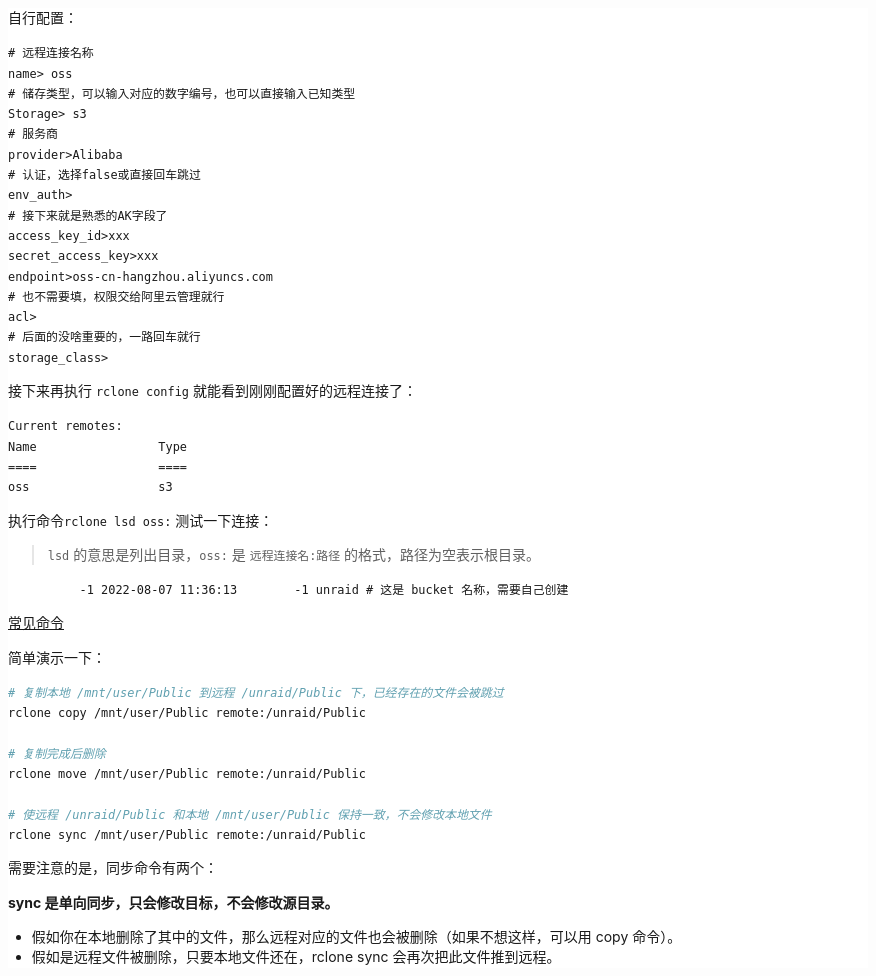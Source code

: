 自行配置：

```
# 远程连接名称
name> oss
# 储存类型，可以输入对应的数字编号，也可以直接输入已知类型
Storage> s3
# 服务商
provider>Alibaba
# 认证，选择false或直接回车跳过
env_auth>
# 接下来就是熟悉的AK字段了
access_key_id>xxx
secret_access_key>xxx
endpoint>oss-cn-hangzhou.aliyuncs.com
# 也不需要填，权限交给阿里云管理就行
acl>
# 后面的没啥重要的，一路回车就行
storage_class>
```

接下来再执行 `rclone config` 就能看到刚刚配置好的远程连接了：

```
Current remotes:
Name                 Type
====                 ====
oss                  s3
```

执行命令`rclone lsd oss:` 测试一下连接：

> `lsd` 的意思是列出目录，`oss:` 是 `远程连接名:路径` 的格式，路径为空表示根目录。

```
          -1 2022-08-07 11:36:13        -1 unraid # 这是 bucket 名称，需要自己创建
```

[常见命令](https://rclone.org/docs/#subcommands)

简单演示一下：

```bash
# 复制本地 /mnt/user/Public 到远程 /unraid/Public 下，已经存在的文件会被跳过
rclone copy /mnt/user/Public remote:/unraid/Public

# 复制完成后删除
rclone move /mnt/user/Public remote:/unraid/Public

# 使远程 /unraid/Public 和本地 /mnt/user/Public 保持一致，不会修改本地文件
rclone sync /mnt/user/Public remote:/unraid/Public
```

需要注意的是，同步命令有两个：

**sync 是单向同步，只会修改目标，不会修改源目录。**

- 假如你在本地删除了其中的文件，那么远程对应的文件也会被删除（如果不想这样，可以用 copy 命令）。
- 假如是远程文件被删除，只要本地文件还在，rclone sync 会再次把此文件推到远程。
